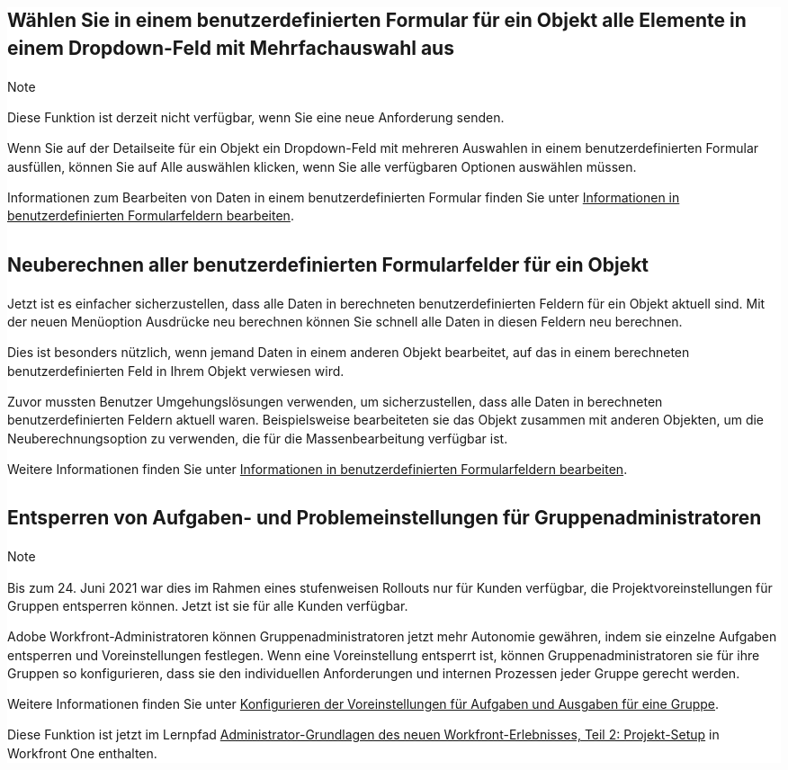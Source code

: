 ## Wählen Sie in einem benutzerdefinierten Formular für ein Objekt alle Elemente in einem Dropdown-Feld mit Mehrfachauswahl aus

>[!NOTE]
>
>Diese Funktion ist derzeit nicht verfügbar, wenn Sie eine neue Anforderung senden.

Wenn Sie auf der Detailseite für ein Objekt ein Dropdown-Feld mit mehreren Auswahlen in einem benutzerdefinierten Formular ausfüllen, können Sie auf Alle auswählen klicken, wenn Sie alle verfügbaren Optionen auswählen müssen.

Informationen zum Bearbeiten von Daten in einem benutzerdefinierten Formular finden Sie unter [Informationen in benutzerdefinierten Formularfeldern bearbeiten](../../../workfront-basics/work-with-custom-forms/edit-custom-forms.md).

## Neuberechnen aller benutzerdefinierten Formularfelder für ein Objekt

Jetzt ist es einfacher sicherzustellen, dass alle Daten in berechneten benutzerdefinierten Feldern für ein Objekt aktuell sind. Mit der neuen Menüoption Ausdrücke neu berechnen können Sie schnell alle Daten in diesen Feldern neu berechnen.

Dies ist besonders nützlich, wenn jemand Daten in einem anderen Objekt bearbeitet, auf das in einem berechneten benutzerdefinierten Feld in Ihrem Objekt verwiesen wird.

Zuvor mussten Benutzer Umgehungslösungen verwenden, um sicherzustellen, dass alle Daten in berechneten benutzerdefinierten Feldern aktuell waren. Beispielsweise bearbeiteten sie das Objekt zusammen mit anderen Objekten, um die Neuberechnungsoption zu verwenden, die für die Massenbearbeitung verfügbar ist.

Weitere Informationen finden Sie unter [Informationen in benutzerdefinierten Formularfeldern bearbeiten](../../../workfront-basics/work-with-custom-forms/edit-custom-forms.md).

## Entsperren von Aufgaben- und Problemeinstellungen für Gruppenadministratoren

>[!NOTE]
>
>Bis zum 24. Juni 2021 war dies im Rahmen eines stufenweisen Rollouts nur für Kunden verfügbar, die Projektvoreinstellungen für Gruppen entsperren können. Jetzt ist sie für alle Kunden verfügbar.

Adobe Workfront-Administratoren können Gruppenadministratoren jetzt mehr Autonomie gewähren, indem sie einzelne Aufgaben entsperren und Voreinstellungen festlegen. Wenn eine Voreinstellung entsperrt ist, können Gruppenadministratoren sie für ihre Gruppen so konfigurieren, dass sie den individuellen Anforderungen und internen Prozessen jeder Gruppe gerecht werden.

Weitere Informationen finden Sie unter [Konfigurieren der Voreinstellungen für Aufgaben und Ausgaben für eine Gruppe](../../../administration-and-setup/manage-groups/create-and-manage-groups/configure-task-issue-preferences-group.md).

Diese Funktion ist jetzt im Lernpfad [Administrator-Grundlagen des neuen Workfront-Erlebnisses, Teil 2: Projekt-Setup](https://one.workfront.com/s/learningpath3/administrator-fundamentals-in-the-new-workfront-experience-part-1-project-workfl-MCTBVZ3Q3J5RHNLIPPZPFSQRLKUY) in Workfront One enthalten.
